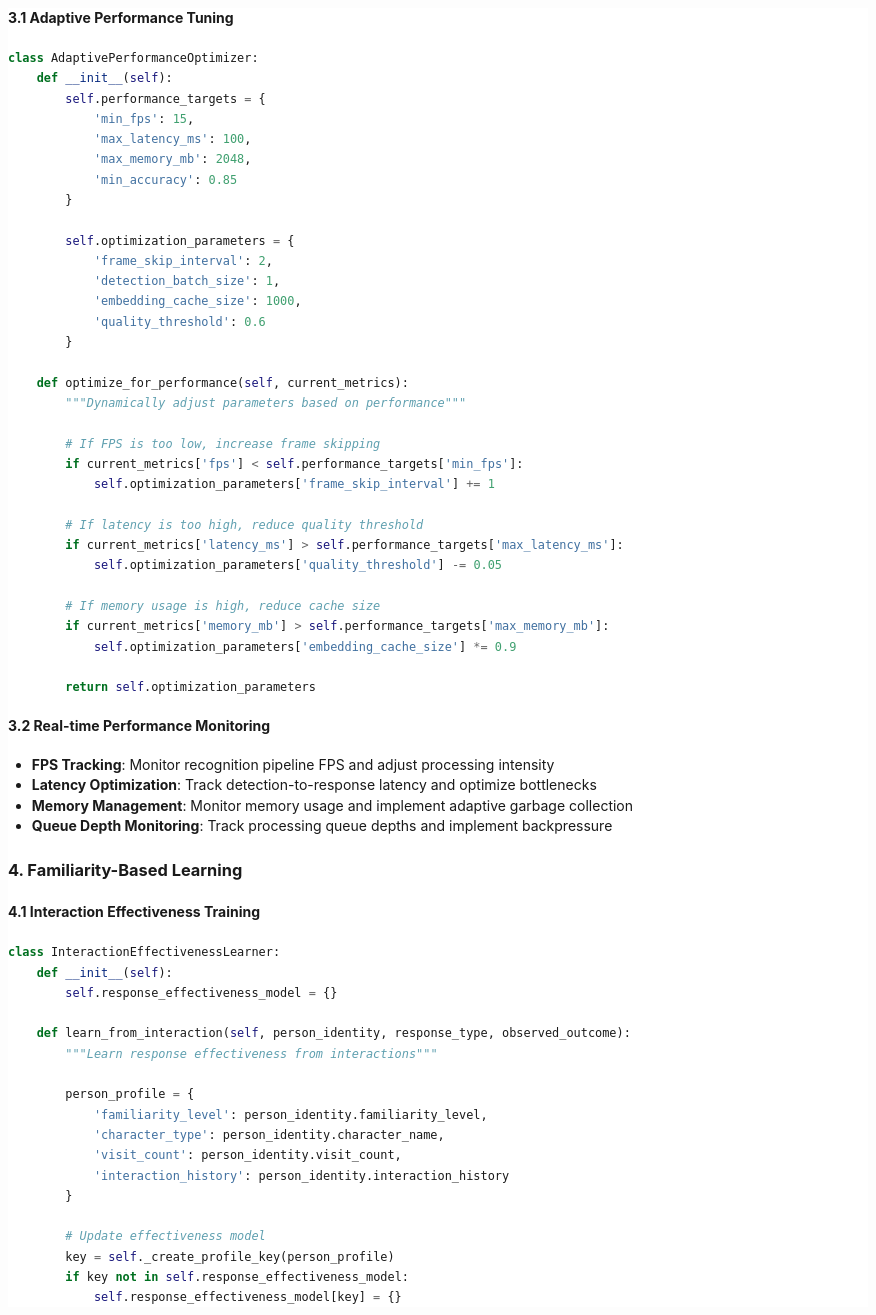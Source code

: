 #### 3.1 Adaptive Performance Tuning
```python
class AdaptivePerformanceOptimizer:
    def __init__(self):
        self.performance_targets = {
            'min_fps': 15,
            'max_latency_ms': 100,
            'max_memory_mb': 2048,
            'min_accuracy': 0.85
        }

        self.optimization_parameters = {
            'frame_skip_interval': 2,
            'detection_batch_size': 1,
            'embedding_cache_size': 1000,
            'quality_threshold': 0.6
        }

    def optimize_for_performance(self, current_metrics):
        """Dynamically adjust parameters based on performance"""

        # If FPS is too low, increase frame skipping
        if current_metrics['fps'] < self.performance_targets['min_fps']:
            self.optimization_parameters['frame_skip_interval'] += 1

        # If latency is too high, reduce quality threshold
        if current_metrics['latency_ms'] > self.performance_targets['max_latency_ms']:
            self.optimization_parameters['quality_threshold'] -= 0.05

        # If memory usage is high, reduce cache size
        if current_metrics['memory_mb'] > self.performance_targets['max_memory_mb']:
            self.optimization_parameters['embedding_cache_size'] *= 0.9

        return self.optimization_parameters
```

#### 3.2 Real-time Performance Monitoring
- **FPS Tracking**: Monitor recognition pipeline FPS and adjust processing intensity
- **Latency Optimization**: Track detection-to-response latency and optimize bottlenecks
- **Memory Management**: Monitor memory usage and implement adaptive garbage collection
- **Queue Depth Monitoring**: Track processing queue depths and implement backpressure

### 4. Familiarity-Based Learning

#### 4.1 Interaction Effectiveness Training
```python
class InteractionEffectivenessLearner:
    def __init__(self):
        self.response_effectiveness_model = {}

    def learn_from_interaction(self, person_identity, response_type, observed_outcome):
        """Learn response effectiveness from interactions"""

        person_profile = {
            'familiarity_level': person_identity.familiarity_level,
            'character_type': person_identity.character_name,
            'visit_count': person_identity.visit_count,
            'interaction_history': person_identity.interaction_history
        }

        # Update effectiveness model
        key = self._create_profile_key(person_profile)
        if key not in self.response_effectiveness_model:
            self.response_effectiveness_model[key] = {}
```